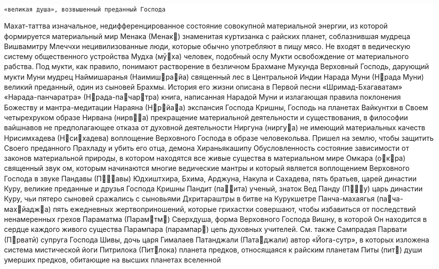 	«великая душа», возвышенный преданный Господа
Махат-таттва
	изначальное, недифференцированное состояние совокупной материальной энергии, из которой формируется материальный мир
Менака (Менак)
	знаменитая куртизанка с райских планет, соблазнившая мудреца Вишвамитру
Млеччхи
	нецивилизованные люди, которые обычно употребляют в пищу мясо. Не входят в ведическую систему общественного устройства
Мудха (мӯха)
	 человек, подобный ослу
Мукти
	освобождение от материального рабства. Под мукти, как правило, понимают растворение в безличном Брахмане
Мукунда
	Верховный Господь, дарующий мукти
Муни
	мудрец
Наймишаранья (Наимишрайа)
	священный лес в Центральной Индии
Нарада Муни (Нрада Муни)
	великий преданный, один из сыновей Брахмы. История его жизни описана в Первой песни «Шримад-Бхагаватам»
«Нарада-панчаратра» (Нрада-пачартра)
	книга, написанная Нарадой Муни и излагающая правила поклонения Божеству и мантра-медитации
Нараяна (Нрйаа)
	экспансия Господа Кришны, Господь на планетах Вайкунтхи в Своем четырехруком образе
Нирвана (нирва)
	прекращение материальной деятельности и существования, в философии вайшнавов не предполагающее отказа от духовной деятельности
Ниргуна (ниргуа)
	не имеющий материальных качеств
Нрисимхадева (Нсихадева)
	воплощение Верховного Господа в образе человекольва. Пришел на землю, чтобы защитить Своего преданного Прахладу и убить его отца, демона Хираньякашипу
Обусловленность
	состояние зависимости от законов материальной природы, в котором находятся все живые существа в материальном мире
Омкара (окра)
	священный звук ом, которым начинаются многие ведические мантры и который является воплощением Верховного Господа в звуке
Пандавы (Павы)
	Юдхиштхира, Бхима, Арджуна, Накула и Сахадева, пять братьев, царей династии Куру, великие преданные и друзья Господа Кришны
Пандит (паита)
	ученый, знаток Вед
Панду (Пу)
	царь династии Куру, чьи пятеро сыновей сражались с сыновьями Дхритараштры в битве на Курукшетре
Панча-махаягья (пача-махйаджа)
	пять ежедневных жертвоприношений, которые грихастхи совершают, чтобы избавиться от последствий ненамеренных грехов
Параматма (Парамтм)
	Сверхдуша, форма Верховного Господа Вишну, в которой Он находится в сердце каждого живого существа
Парампара (парампар)
	цепь духовных учителей. 
	См. также Сампрадая
Парвати (Прватӣ)
	супруга Господа Шивы, дочь царя Гималаев
Патанджали (Патаджали)
	автор «Йога-сутр», в которых изложена система мистической йоги
Питрилока (Питлока)
	планета предков, относящаяся к райским планетам
Питы (пит)
	души умерших предков, обитающие на высших планетах вселенной